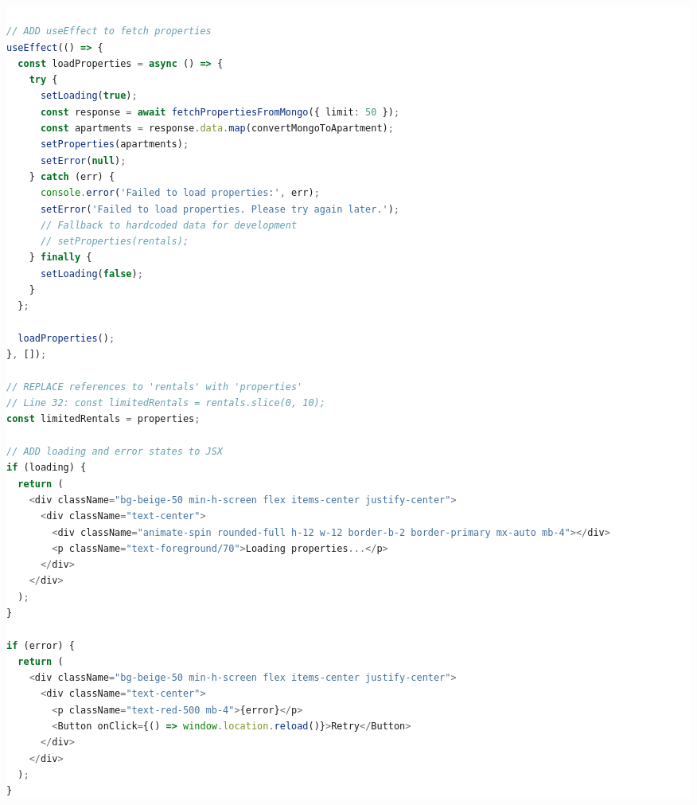 ```typescript

// ADD useEffect to fetch properties
useEffect(() => {
  const loadProperties = async () => {
    try {
      setLoading(true);
      const response = await fetchPropertiesFromMongo({ limit: 50 });
      const apartments = response.data.map(convertMongoToApartment);
      setProperties(apartments);
      setError(null);
    } catch (err) {
      console.error('Failed to load properties:', err);
      setError('Failed to load properties. Please try again later.');
      // Fallback to hardcoded data for development
      // setProperties(rentals);
    } finally {
      setLoading(false);
    }
  };

  loadProperties();
}, []);

// REPLACE references to 'rentals' with 'properties'
// Line 32: const limitedRentals = rentals.slice(0, 10);
const limitedRentals = properties;

// ADD loading and error states to JSX
if (loading) {
  return (
    <div className="bg-beige-50 min-h-screen flex items-center justify-center">
      <div className="text-center">
        <div className="animate-spin rounded-full h-12 w-12 border-b-2 border-primary mx-auto mb-4"></div>
        <p className="text-foreground/70">Loading properties...</p>
      </div>
    </div>
  );
}

if (error) {
  return (
    <div className="bg-beige-50 min-h-screen flex items-center justify-center">
      <div className="text-center">
        <p className="text-red-500 mb-4">{error}</p>
        <Button onClick={() => window.location.reload()}>Retry</Button>
      </div>
    </div>
  );
}
```
